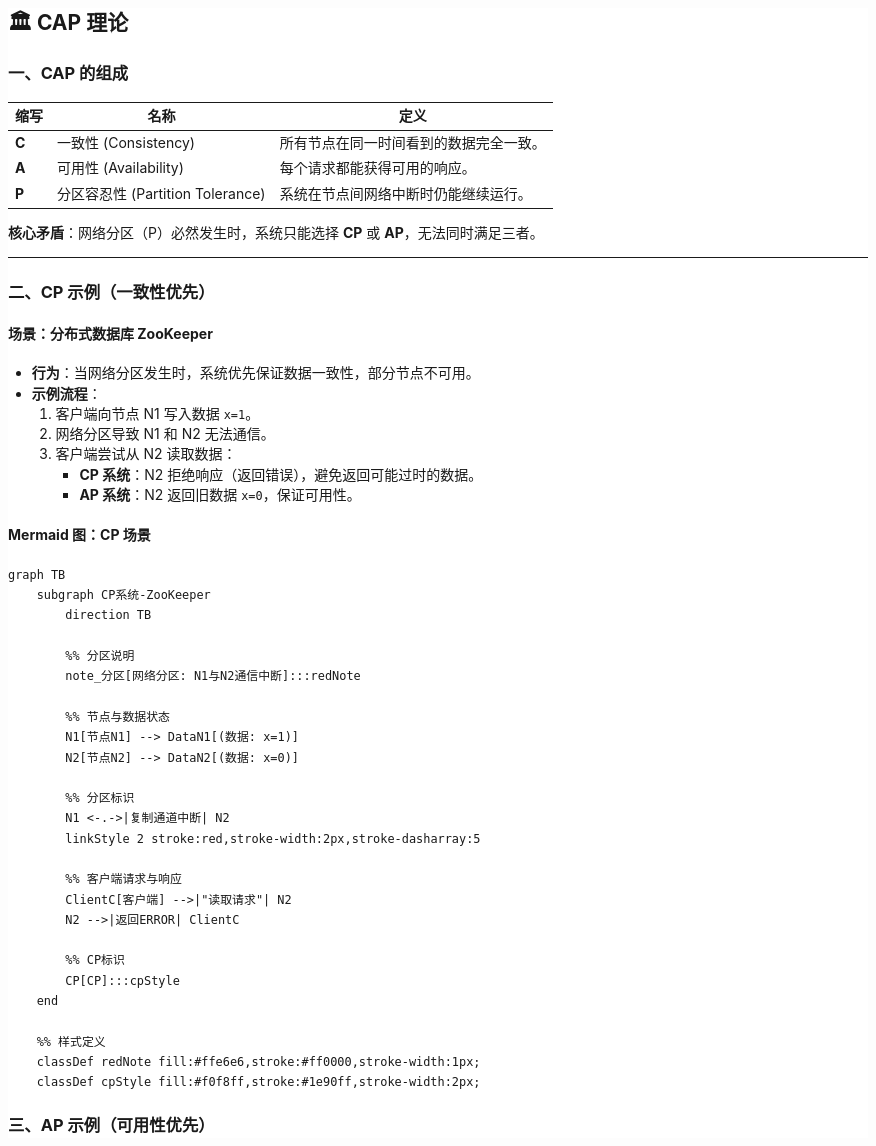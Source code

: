 ## 🏛️ CAP 理论

### 一、CAP 的组成

| **缩写** | **名称**                | **定义**                                                                 |
|----------|-------------------------|--------------------------------------------------------------------------|
| **C**    | 一致性 (Consistency)    | 所有节点在同一时间看到的数据完全一致。                                   |
| **A**    | 可用性 (Availability)   | 每个请求都能获得可用的响应。                                 |
| **P**    | 分区容忍性 (Partition Tolerance) | 系统在节点间网络中断时仍能继续运行。                                     |

**核心矛盾**：网络分区（P）必然发生时，系统只能选择 **CP** 或 **AP**，无法同时满足三者。

---

### 二、CP 示例（一致性优先）

#### 场景：分布式数据库 ZooKeeper
- **行为**：当网络分区发生时，系统优先保证数据一致性，部分节点不可用。
- **示例流程**：
  1. 客户端向节点 N1 写入数据 `x=1`。
  2. 网络分区导致 N1 和 N2 无法通信。
  3. 客户端尝试从 N2 读取数据：
     - **CP 系统**：N2 拒绝响应（返回错误），避免返回可能过时的数据。
     - **AP 系统**：N2 返回旧数据 `x=0`，保证可用性。

#### Mermaid 图：CP 场景
```mermaid
graph TB
    subgraph CP系统-ZooKeeper
        direction TB

        %% 分区说明
        note_分区[网络分区: N1与N2通信中断]:::redNote

        %% 节点与数据状态
        N1[节点N1] --> DataN1[(数据: x=1)]
        N2[节点N2] --> DataN2[(数据: x=0)]
        
        %% 分区标识
        N1 <-.->|复制通道中断| N2
        linkStyle 2 stroke:red,stroke-width:2px,stroke-dasharray:5

        %% 客户端请求与响应
        ClientC[客户端] -->|"读取请求"| N2
        N2 -->|返回ERROR| ClientC

        %% CP标识
        CP[CP]:::cpStyle
    end

    %% 样式定义
    classDef redNote fill:#ffe6e6,stroke:#ff0000,stroke-width:1px;
    classDef cpStyle fill:#f0f8ff,stroke:#1e90ff,stroke-width:2px;
```
### 三、AP 示例（可用性优先）
